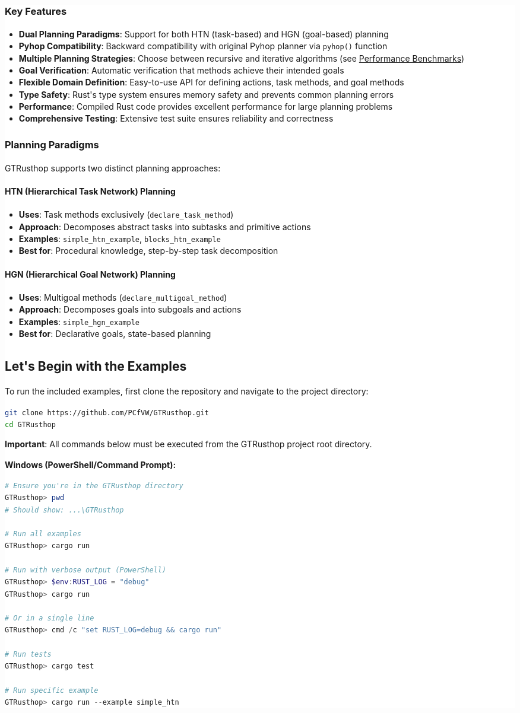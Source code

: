 ### Key Features

- **Dual Planning Paradigms**: Support for both HTN (task-based) and HGN (goal-based) planning
- **Pyhop Compatibility**: Backward compatibility with original Pyhop planner via `pyhop()` function
- **Multiple Planning Strategies**: Choose between recursive and iterative algorithms (see [Performance Benchmarks](docs/runtime_benchmark.md))
- **Goal Verification**: Automatic verification that methods achieve their intended goals
- **Flexible Domain Definition**: Easy-to-use API for defining actions, task methods, and goal methods
- **Type Safety**: Rust's type system ensures memory safety and prevents common planning errors
- **Performance**: Compiled Rust code provides excellent performance for large planning problems
- **Comprehensive Testing**: Extensive test suite ensures reliability and correctness

### Planning Paradigms

GTRusthop supports two distinct planning approaches:

#### HTN (Hierarchical Task Network) Planning
- **Uses**: Task methods exclusively (`declare_task_method`)
- **Approach**: Decomposes abstract tasks into subtasks and primitive actions
- **Examples**: `simple_htn_example`, `blocks_htn_example`
- **Best for**: Procedural knowledge, step-by-step task decomposition

#### HGN (Hierarchical Goal Network) Planning
- **Uses**: Multigoal methods (`declare_multigoal_method`)
- **Approach**: Decomposes goals into subgoals and actions
- **Examples**: `simple_hgn_example`
- **Best for**: Declarative goals, state-based planning


## Let's Begin with the Examples

To run the included examples, first clone the repository and navigate to the project directory:

```bash
git clone https://github.com/PCfVW/GTRusthop.git
cd GTRusthop
```

**Important**: All commands below must be executed from the GTRusthop project root directory.

**Windows (PowerShell/Command Prompt):**
```powershell
# Ensure you're in the GTRusthop directory
GTRusthop> pwd
# Should show: ...\GTRusthop

# Run all examples
GTRusthop> cargo run

# Run with verbose output (PowerShell)
GTRusthop> $env:RUST_LOG = "debug"
GTRusthop> cargo run

# Or in a single line
GTRusthop> cmd /c "set RUST_LOG=debug && cargo run"

# Run tests
GTRusthop> cargo test

# Run specific example
GTRusthop> cargo run --example simple_htn
```
